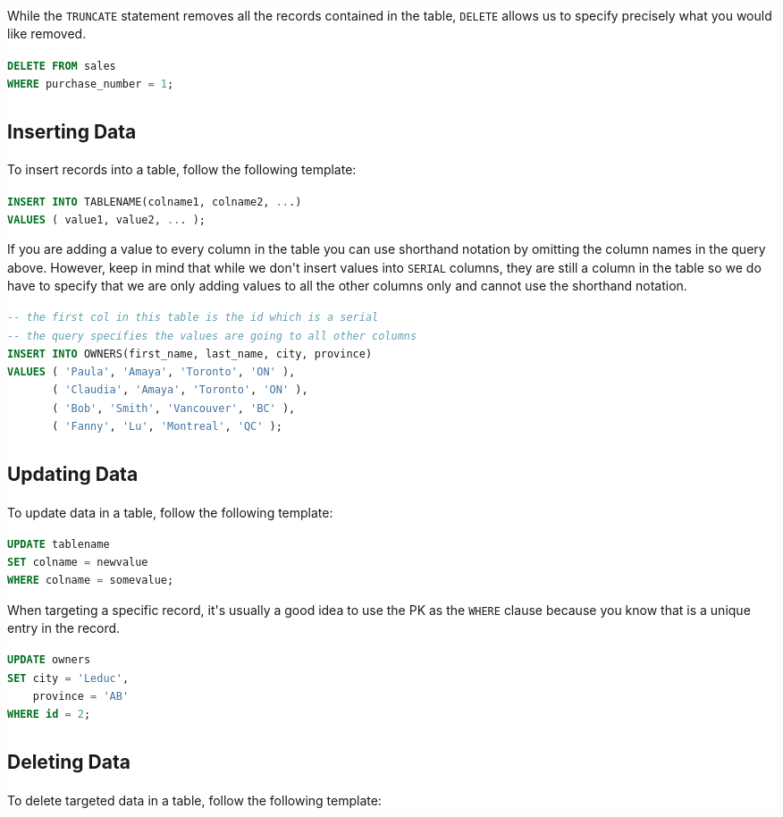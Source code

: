 While the `TRUNCATE` statement removes all the records contained in the table, `DELETE` allows us to specify precisely what you would like removed.

```sql
DELETE FROM sales
WHERE purchase_number = 1;
```

## Inserting Data

To insert records into a table, follow the following template:

```sql
INSERT INTO TABLENAME(colname1, colname2, ...)
VALUES ( value1, value2, ... );
```

If you are adding a value to every column in the table you can use shorthand notation by omitting the column names in the query above.  However, keep in mind that while we don't insert values into  `SERIAL` columns, they are still a column in the table so we do have to specify that we are only adding values to all the other columns only and cannot use the shorthand notation.

```sql
-- the first col in this table is the id which is a serial
-- the query specifies the values are going to all other columns
INSERT INTO OWNERS(first_name, last_name, city, province)
VALUES ( 'Paula', 'Amaya', 'Toronto', 'ON' ),
       ( 'Claudia', 'Amaya', 'Toronto', 'ON' ),
       ( 'Bob', 'Smith', 'Vancouver', 'BC' ),
       ( 'Fanny', 'Lu', 'Montreal', 'QC' );
```

## Updating Data

To update data in a table, follow the following template:

```sql
UPDATE tablename
SET colname = newvalue
WHERE colname = somevalue;
```

When targeting a specific record, it's usually a good idea to use the PK as the `WHERE` clause because you know that is a unique entry in the record.

```sql
UPDATE owners
SET city = 'Leduc',
    province = 'AB'
WHERE id = 2;
```

## Deleting Data

To delete targeted data in a table, follow the following template:

